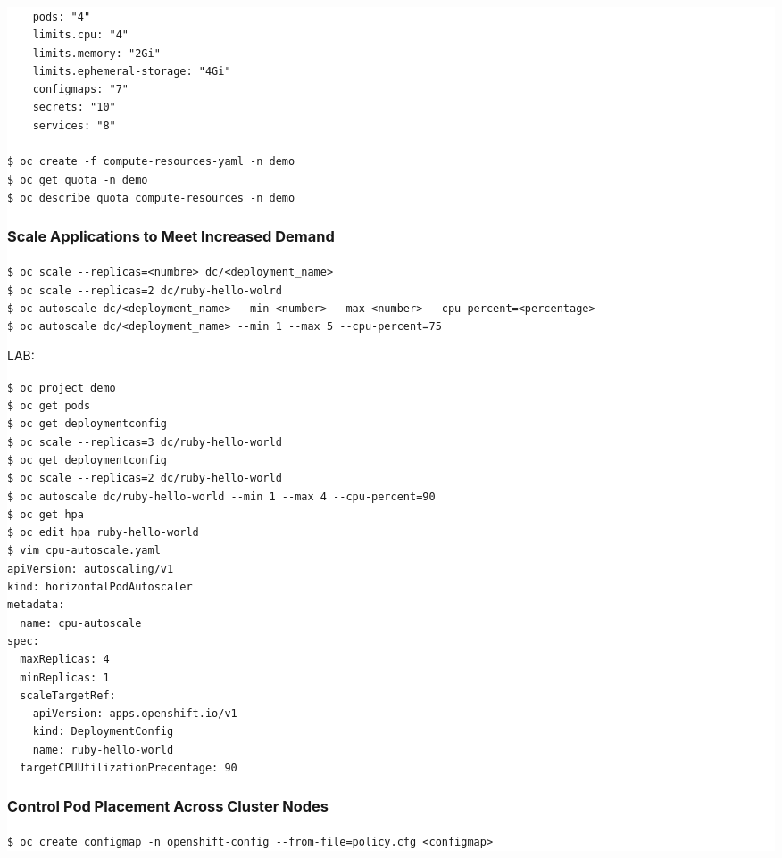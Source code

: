 ```
    pods: "4"	
    limits.cpu: "4"
    limits.memory: "2Gi"
    limits.ephemeral-storage: "4Gi"
    configmaps: "7"
    secrets: "10"
    services: "8"

$ oc create -f compute-resources-yaml -n demo
$ oc get quota -n demo
$ oc describe quota compute-resources -n demo
```

### Scale Applications to Meet Increased Demand

```
$ oc scale --replicas=<numbre> dc/<deployment_name>
$ oc scale --replicas=2 dc/ruby-hello-wolrd
$ oc autoscale dc/<deployment_name> --min <number> --max <number> --cpu-percent=<percentage>
$ oc autoscale dc/<deployment_name> --min 1 --max 5 --cpu-percent=75
```

LAB:

```
$ oc project demo
$ oc get pods
$ oc get deploymentconfig
$ oc scale --replicas=3 dc/ruby-hello-world
$ oc get deploymentconfig
$ oc scale --replicas=2 dc/ruby-hello-world
$ oc autoscale dc/ruby-hello-world --min 1 --max 4 --cpu-percent=90
$ oc get hpa
$ oc edit hpa ruby-hello-world
$ vim cpu-autoscale.yaml
apiVersion: autoscaling/v1
kind: horizontalPodAutoscaler
metadata:
  name: cpu-autoscale
spec:
  maxReplicas: 4
  minReplicas: 1
  scaleTargetRef:
    apiVersion: apps.openshift.io/v1
    kind: DeploymentConfig
    name: ruby-hello-world
  targetCPUUtilizationPrecentage: 90
```


### Control Pod Placement Across Cluster Nodes

```
$ oc create configmap -n openshift-config --from-file=policy.cfg <configmap>
```
